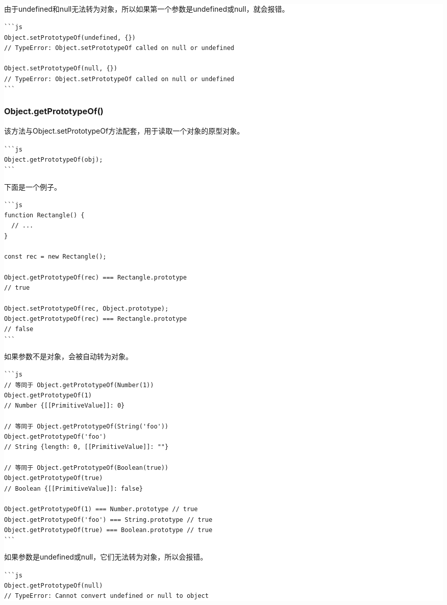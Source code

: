 由于undefined和null无法转为对象，所以如果第一个参数是undefined或null，就会报错。

    ```js
    Object.setPrototypeOf(undefined, {})
    // TypeError: Object.setPrototypeOf called on null or undefined

    Object.setPrototypeOf(null, {})
    // TypeError: Object.setPrototypeOf called on null or undefined
    ```

### Object.getPrototypeOf()

该方法与Object.setPrototypeOf方法配套，用于读取一个对象的原型对象。

    ```js
    Object.getPrototypeOf(obj);
    ```

下面是一个例子。

    ```js
    function Rectangle() {
      // ...
    }

    const rec = new Rectangle();

    Object.getPrototypeOf(rec) === Rectangle.prototype
    // true

    Object.setPrototypeOf(rec, Object.prototype);
    Object.getPrototypeOf(rec) === Rectangle.prototype
    // false
    ```

如果参数不是对象，会被自动转为对象。

    ```js
    // 等同于 Object.getPrototypeOf(Number(1))
    Object.getPrototypeOf(1)
    // Number {[[PrimitiveValue]]: 0}

    // 等同于 Object.getPrototypeOf(String('foo'))
    Object.getPrototypeOf('foo')
    // String {length: 0, [[PrimitiveValue]]: ""}

    // 等同于 Object.getPrototypeOf(Boolean(true))
    Object.getPrototypeOf(true)
    // Boolean {[[PrimitiveValue]]: false}

    Object.getPrototypeOf(1) === Number.prototype // true
    Object.getPrototypeOf('foo') === String.prototype // true
    Object.getPrototypeOf(true) === Boolean.prototype // true
    ```

如果参数是undefined或null，它们无法转为对象，所以会报错。

    ```js
    Object.getPrototypeOf(null)
    // TypeError: Cannot convert undefined or null to object
